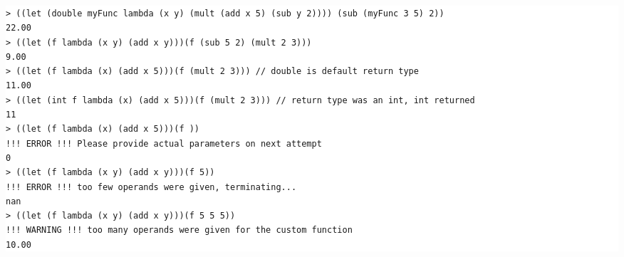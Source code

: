     > ((let (double myFunc lambda (x y) (mult (add x 5) (sub y 2)))) (sub (myFunc 3 5) 2))
    22.00
    > ((let (f lambda (x y) (add x y)))(f (sub 5 2) (mult 2 3)))
    9.00
    > ((let (f lambda (x) (add x 5)))(f (mult 2 3))) // double is default return type
    11.00
    > ((let (int f lambda (x) (add x 5)))(f (mult 2 3))) // return type was an int, int returned
    11
    > ((let (f lambda (x) (add x 5)))(f ))
    !!! ERROR !!! Please provide actual parameters on next attempt
    0
    > ((let (f lambda (x y) (add x y)))(f 5))
    !!! ERROR !!! too few operands were given, terminating...
    nan
    > ((let (f lambda (x y) (add x y)))(f 5 5 5))
    !!! WARNING !!! too many operands were given for the custom function
    10.00
    